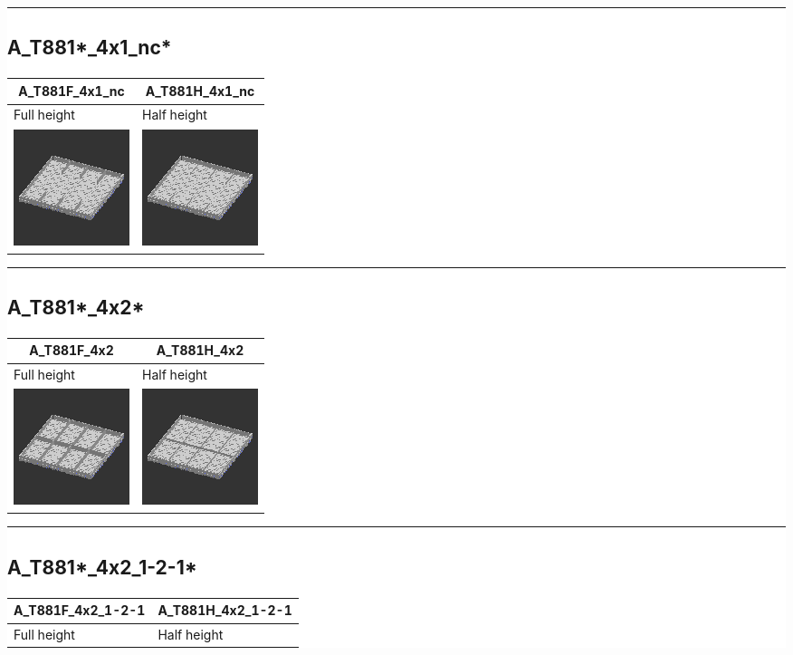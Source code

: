 
---
## A_T881*_4x1_nc*
| **A_T881F_4x1_nc** | **A_T881H_4x1_nc** | 
| --- | --- | 
| Full height | Half height | 
| ![preview](png/A_T881F_4x1_nc.png) | ![preview](png/A_T881H_4x1_nc.png) | 


---
## A_T881*_4x2*
| **A_T881F_4x2** | **A_T881H_4x2** | 
| --- | --- | 
| Full height | Half height | 
| ![preview](png/A_T881F_4x2.png) | ![preview](png/A_T881H_4x2.png) | 


---
## A_T881*_4x2_1-2-1*
| **A_T881F_4x2_1-2-1** | **A_T881H_4x2_1-2-1** | 
| --- | --- | 
| Full height | Half height | 